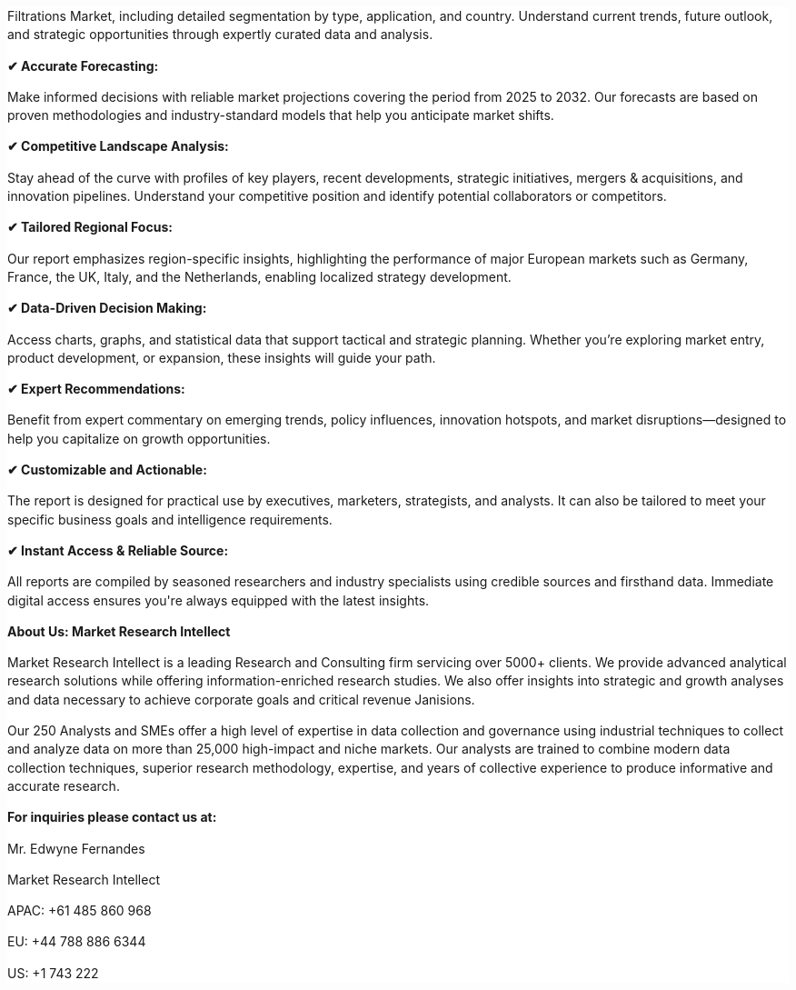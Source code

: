 Filtrations Market, including detailed segmentation by type, application, and country. Understand current trends, future outlook, and strategic opportunities through expertly curated data and analysis.</p><p><strong>✔ Accurate Forecasting:</strong></p><p>Make informed decisions with reliable market projections covering the period from 2025 to 2032. Our forecasts are based on proven methodologies and industry-standard models that help you anticipate market shifts.</p><p><strong>✔ Competitive Landscape Analysis:</strong></p><p>Stay ahead of the curve with profiles of key players, recent developments, strategic initiatives, mergers &amp; acquisitions, and innovation pipelines. Understand your competitive position and identify potential collaborators or competitors.</p><p><strong>✔ Tailored Regional Focus:</strong></p><p>Our report emphasizes region-specific insights, highlighting the performance of major European markets such as Germany, France, the UK, Italy, and the Netherlands, enabling localized strategy development.</p><p><strong>✔ Data-Driven Decision Making:</strong></p><p>Access charts, graphs, and statistical data that support tactical and strategic planning. Whether you&rsquo;re exploring market entry, product development, or expansion, these insights will guide your path.</p><p><strong>✔ Expert Recommendations:</strong></p><p>Benefit from expert commentary on emerging trends, policy influences, innovation hotspots, and market disruptions&mdash;designed to help you capitalize on growth opportunities.</p><p><strong>✔ Customizable and Actionable:</strong></p><p>The report is designed for practical use by executives, marketers, strategists, and analysts. It can also be tailored to meet your specific business goals and intelligence requirements.</p><p><strong>✔ Instant Access &amp; Reliable Source:</strong></p><p>All reports are compiled by seasoned researchers and industry specialists using credible sources and firsthand data. Immediate digital access ensures you're always equipped with the latest insights.</p><p><strong><span class="font-[700]">About Us: Market Research Intellect</span></strong></p><p><span class="">Market Research Intellect is a leading Research and Consulting firm servicing over 5000+ clients. We provide advanced analytical research solutions while offering information-enriched research studies.&nbsp;</span>We also offer insights into strategic and growth analyses and data necessary to achieve corporate goals and critical revenue Janisions.</p><p><span class="">Our 250 Analysts and SMEs offer a high level of expertise in data collection and governance using industrial techniques to collect and analyze data on more than 25,000 high-impact and niche markets. Our analysts are trained to combine modern data collection techniques, superior research methodology, expertise, and years of collective experience to produce informative and accurate research.</span></p><p><strong>For inquiries please contact us at:</strong></p><p>Mr. Edwyne Fernandes</p><p>Market Research Intellect</p><p>APAC: +61 485 860 968</p><p>EU: +44 788 886 6344</p><p>US: +1 743 222